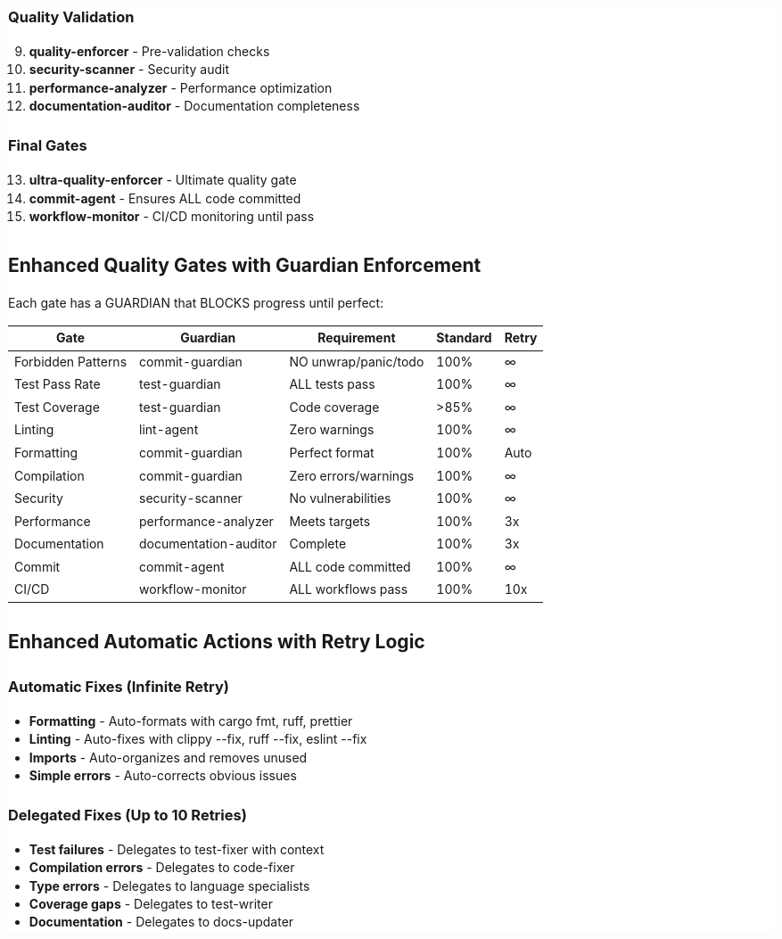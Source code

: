 ### Quality Validation
9. **quality-enforcer** - Pre-validation checks
10. **security-scanner** - Security audit
11. **performance-analyzer** - Performance optimization
12. **documentation-auditor** - Documentation completeness

### Final Gates
13. **ultra-quality-enforcer** - Ultimate quality gate
14. **commit-agent** - Ensures ALL code committed
15. **workflow-monitor** - CI/CD monitoring until pass

## Enhanced Quality Gates with Guardian Enforcement

Each gate has a GUARDIAN that BLOCKS progress until perfect:

| Gate | Guardian | Requirement | Standard | Retry |
|------|----------|-------------|----------|-------|
| Forbidden Patterns | commit-guardian | NO unwrap/panic/todo | 100% | ∞ |
| Test Pass Rate | test-guardian | ALL tests pass | 100% | ∞ |
| Test Coverage | test-guardian | Code coverage | >85% | ∞ |
| Linting | lint-agent | Zero warnings | 100% | ∞ |
| Formatting | commit-guardian | Perfect format | 100% | Auto |
| Compilation | commit-guardian | Zero errors/warnings | 100% | ∞ |
| Security | security-scanner | No vulnerabilities | 100% | ∞ |
| Performance | performance-analyzer | Meets targets | 100% | 3x |
| Documentation | documentation-auditor | Complete | 100% | 3x |
| Commit | commit-agent | ALL code committed | 100% | ∞ |
| CI/CD | workflow-monitor | ALL workflows pass | 100% | 10x |

## Enhanced Automatic Actions with Retry Logic

### Automatic Fixes (Infinite Retry)
- **Formatting** - Auto-formats with cargo fmt, ruff, prettier
- **Linting** - Auto-fixes with clippy --fix, ruff --fix, eslint --fix
- **Imports** - Auto-organizes and removes unused
- **Simple errors** - Auto-corrects obvious issues

### Delegated Fixes (Up to 10 Retries)
- **Test failures** - Delegates to test-fixer with context
- **Compilation errors** - Delegates to code-fixer
- **Type errors** - Delegates to language specialists
- **Coverage gaps** - Delegates to test-writer
- **Documentation** - Delegates to docs-updater
